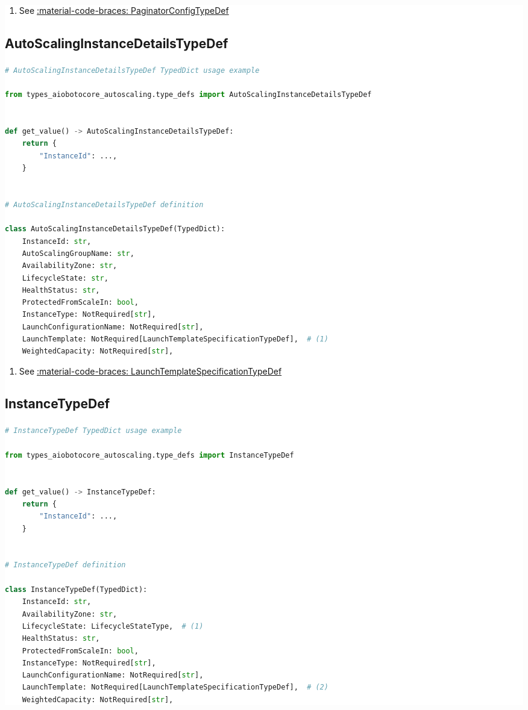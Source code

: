 1. See [:material-code-braces: PaginatorConfigTypeDef](./type_defs.md#paginatorconfigtypedef) 
## AutoScalingInstanceDetailsTypeDef

```python
# AutoScalingInstanceDetailsTypeDef TypedDict usage example

from types_aiobotocore_autoscaling.type_defs import AutoScalingInstanceDetailsTypeDef


def get_value() -> AutoScalingInstanceDetailsTypeDef:
    return {
        "InstanceId": ...,
    }


# AutoScalingInstanceDetailsTypeDef definition

class AutoScalingInstanceDetailsTypeDef(TypedDict):
    InstanceId: str,
    AutoScalingGroupName: str,
    AvailabilityZone: str,
    LifecycleState: str,
    HealthStatus: str,
    ProtectedFromScaleIn: bool,
    InstanceType: NotRequired[str],
    LaunchConfigurationName: NotRequired[str],
    LaunchTemplate: NotRequired[LaunchTemplateSpecificationTypeDef],  # (1)
    WeightedCapacity: NotRequired[str],
```

1. See [:material-code-braces: LaunchTemplateSpecificationTypeDef](./type_defs.md#launchtemplatespecificationtypedef) 
## InstanceTypeDef

```python
# InstanceTypeDef TypedDict usage example

from types_aiobotocore_autoscaling.type_defs import InstanceTypeDef


def get_value() -> InstanceTypeDef:
    return {
        "InstanceId": ...,
    }


# InstanceTypeDef definition

class InstanceTypeDef(TypedDict):
    InstanceId: str,
    AvailabilityZone: str,
    LifecycleState: LifecycleStateType,  # (1)
    HealthStatus: str,
    ProtectedFromScaleIn: bool,
    InstanceType: NotRequired[str],
    LaunchConfigurationName: NotRequired[str],
    LaunchTemplate: NotRequired[LaunchTemplateSpecificationTypeDef],  # (2)
    WeightedCapacity: NotRequired[str],
```
